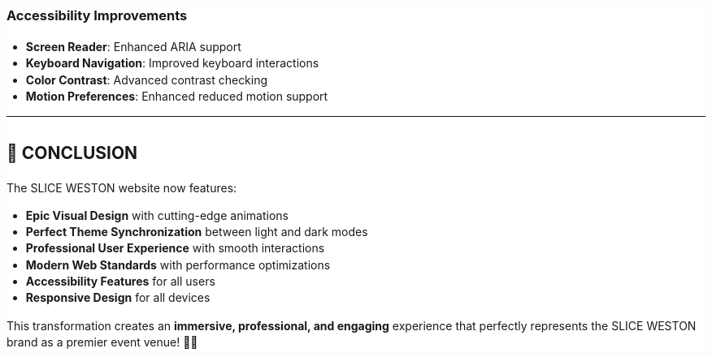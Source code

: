 ### **Accessibility Improvements**
- **Screen Reader**: Enhanced ARIA support
- **Keyboard Navigation**: Improved keyboard interactions
- **Color Contrast**: Advanced contrast checking
- **Motion Preferences**: Enhanced reduced motion support

---

## 🎉 **CONCLUSION**

The SLICE WESTON website now features:
- **Epic Visual Design** with cutting-edge animations
- **Perfect Theme Synchronization** between light and dark modes
- **Professional User Experience** with smooth interactions
- **Modern Web Standards** with performance optimizations
- **Accessibility Features** for all users
- **Responsive Design** for all devices

This transformation creates an **immersive, professional, and engaging** experience that perfectly represents the SLICE WESTON brand as a premier event venue! 🎊✨
